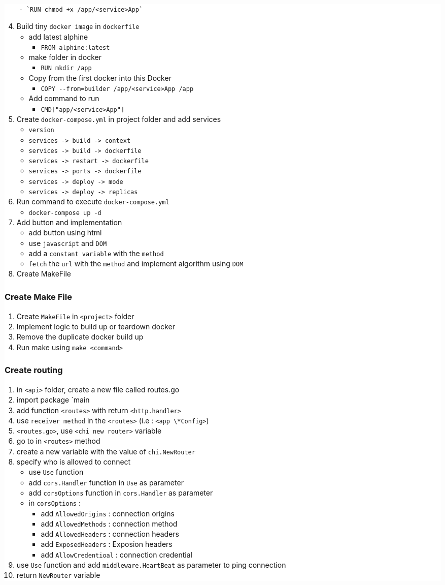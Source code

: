 		- `RUN chmod +x /app/<service>App`
4. Build tiny `docker image` in `dockerfile`
	- add latest alphine
		- `FROM alphine:latest`
	- make folder in docker
		- `RUN mkdir /app`
	- Copy from the first docker into this Docker
		- `COPY --from=builder /app/<service>App /app`
	- Add command to run
		- `CMD["app/<service>App"]`
5. Create `docker-compose.yml` in project folder and add services
	- `version`
	- `services -> build -> context`
	- `services -> build -> dockerfile`
	- `services -> restart -> dockerfile`
	- `services -> ports -> dockerfile`
	- `services -> deploy -> mode`
	- `services -> deploy -> replicas`
6. Run command to execute `docker-compose.yml`
	- `docker-compose up -d`
7. Add button and implementation
	- add button using html
	- use `javascript` and `DOM`
	- add a `constant variable` with the `method`
	- `fetch` the `url` with the `method` and implement algorithm using `DOM`
8. Create MakeFile	

### Create Make File
1. Create `MakeFile` in `<project>` folder
2. Implement logic to build up or teardown docker
3. Remove the duplicate docker build up
4. Run make using `make <command>`
	
### Create routing
1. in `<api>` folder, create a new file called routes.go
2. import package `main
3. add function `<routes>` with return `<http.handler>`
4. use `receiver method` in the `<routes>` (i.e : `<app \*Config>`)
5. `<routes.go>`, use `<chi new router>` variable
6. go to in `<routes>` method
7. create a new variable with the value of `chi.NewRouter`
8. specify who is allowed to connect 
	- use `Use` function
	- add `cors.Handler` function in `Use` as parameter
	- add `corsOptions` function in `cors.Handler` as parameter
	- in `corsOptions` :
		- add `AllowedOrigins` : connection origins
		- add `AllowedMethods` : connection method
		- add `AllowedHeaders` : connection headers
		- add `ExposedHeaders` : Exposion headers
		- add `AllowCredentioal` : connection credential
9. use `Use` function and add `middleware.HeartBeat` as parameter to ping connection
10. return `NewRouter` variable
